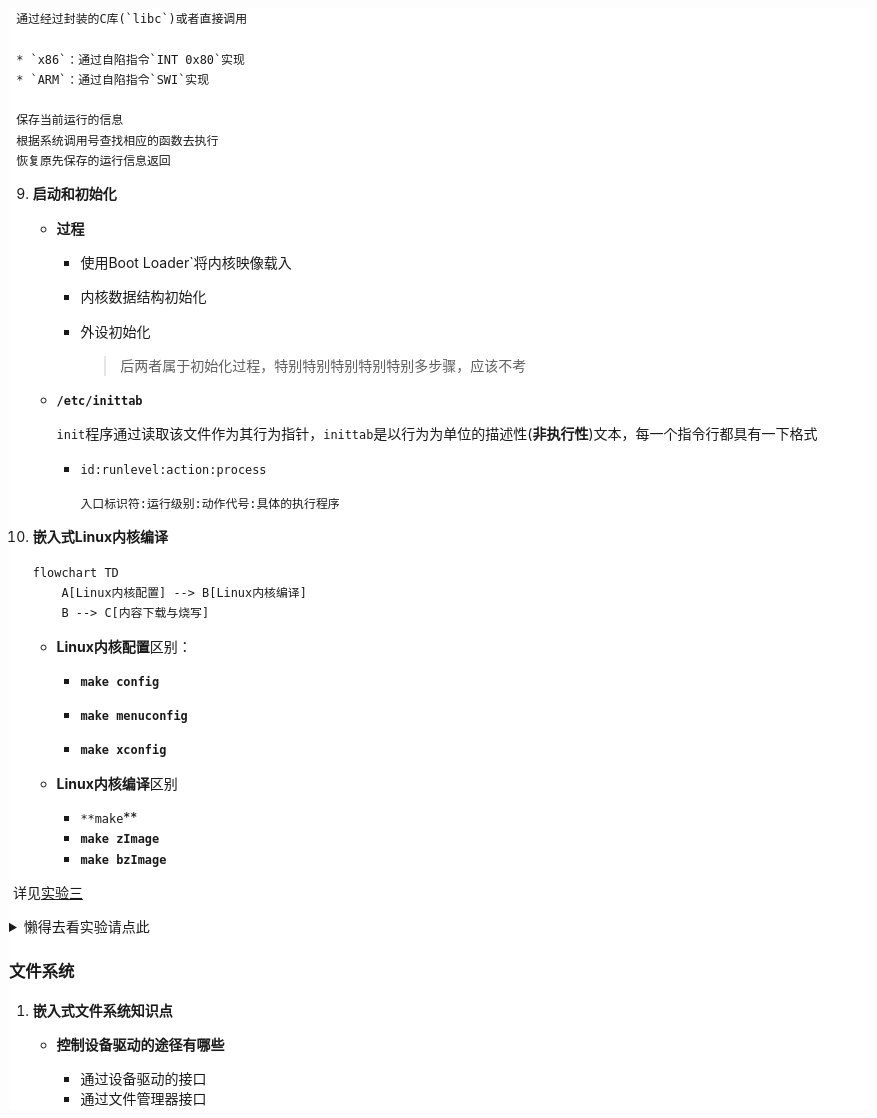      通过经过封装的C库(`libc`)或者直接调用
     
     * `x86`：通过自陷指令`INT 0x80`实现
     * `ARM`：通过自陷指令`SWI`实现
     
     保存当前运行的信息
     根据系统调用号查找相应的函数去执行
     恢复原先保存的运行信息返回

9. **启动和初始化**

   * **过程**

     * 使用Boot Loader`将内核映像载入

     * 内核数据结构初始化

     * 外设初始化

       >  后两者属于初始化过程，特别特别特别特别特别多步骤，应该不考

   * **`/etc/inittab`**

     `init`程序通过读取该文件作为其行为指针，`inittab`是以行为为单位的描述性(**非执行性**)文本，每一个指令行都具有一下格式

     * `id:runlevel:action:process`

       `入口标识符:运行级别:动作代号:具体的执行程序`

10. **嵌入式Linux内核编译**

    ```mermaid
    flowchart TD
        A[Linux内核配置] --> B[Linux内核编译]
        B --> C[内容下载与烧写]
    ```

    * **Linux内核配置**区别：
      
      * **`make config`**
      * **`make menuconfig`**
      
      * **`make xconfig`**
    * **Linux内核编译**区别
      * `**make`**
      * **`make zImage`**
      * **`make bzImage`**

​		详见[实验三](#实验三)

<details><summary>懒得去看实验请点此</summary></details>


### 文件系统

1. **嵌入式文件系统知识点**

   * **控制设备驱动的途径有哪些**

     * 通过设备驱动的接口
     * 通过文件管理器接口
